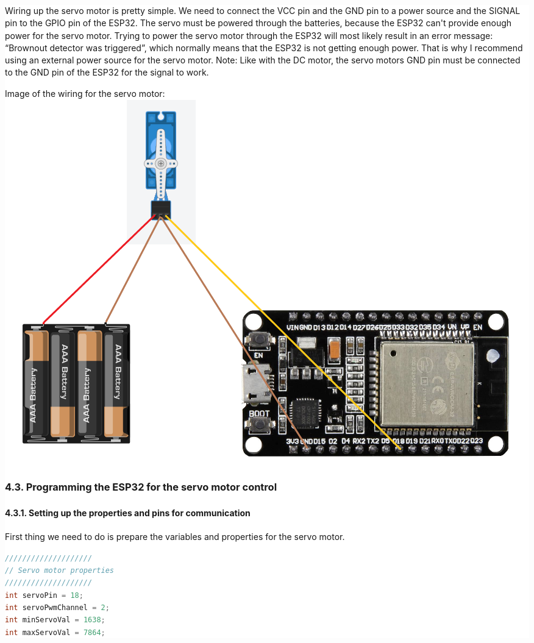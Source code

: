 Wiring up the servo motor is pretty simple. We need to connect the VCC pin and the GND pin to a power source and the SIGNAL pin to the GPIO pin of the ESP32. The servo must be powered through the batteries, because the ESP32 can't provide enough power for the servo motor.
Trying to power the servo motor through the ESP32 will most likely result in an error message: “Brownout detector was triggered”, which normally means that the ESP32 is not getting enough power. That is why I recommend using an external power source for the servo motor.
Note: Like with the DC motor, the servo motors GND pin must be connected to the GND pin of the ESP32 for the signal to work.

Image of the wiring for the servo motor:
<img src="./imgs/wiring-servo.png">

### 4.3. Programming the ESP32 for the servo motor control
#### 4.3.1. Setting up the properties and pins for communication

First thing we need to do is prepare the variables and properties for the servo motor.

```cpp
//////////////////// 
// Servo motor properties
////////////////////
int servoPin = 18;
int servoPwmChannel = 2;
int minServoVal = 1638;
int maxServoVal = 7864;
```
